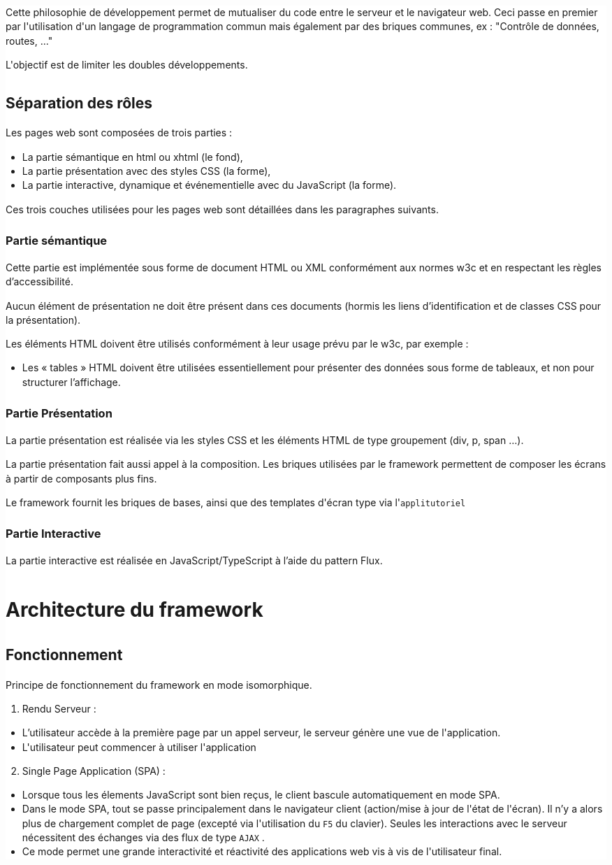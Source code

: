 Cette philosophie de développement permet de mutualiser du code entre le serveur et le navigateur web. Ceci passe en premier par l'utilisation d'un langage de programmation commun mais également par des briques communes, ex : "Contrôle de données, routes, ..."

L'objectif est de limiter les doubles développements.


## Séparation des rôles

Les pages web sont composées de trois parties :

* La partie sémantique en html ou xhtml (le fond),
* La partie présentation avec des styles CSS (la forme),
* La partie interactive, dynamique et événementielle avec du JavaScript (la forme).

Ces trois couches utilisées pour les pages web sont détaillées dans les paragraphes suivants.

### Partie sémantique

Cette partie est implémentée sous forme de document HTML ou XML conformément aux normes w3c et en respectant les règles d’accessibilité.

Aucun élément de présentation ne doit être présent dans ces documents (hormis les liens d’identification et de  classes CSS pour la présentation).

Les éléments HTML doivent être utilisés conformément à leur usage prévu par le w3c, par exemple :

* Les « tables » HTML doivent être utilisées essentiellement pour présenter des données sous forme de tableaux, et non pour structurer l’affichage.

### Partie Présentation

La partie présentation est réalisée via les styles CSS et les éléments HTML de type groupement (div, p, span …).

La partie présentation fait aussi appel à la composition. Les briques utilisées par le framework permettent de composer les écrans à partir de composants plus fins.

Le framework fournit les briques de bases, ainsi que des templates d'écran type via l'`applitutoriel`


### Partie Interactive

La partie interactive est réalisée en JavaScript/TypeScript à l’aide du pattern Flux.


# Architecture du framework

## Fonctionnement

Principe de fonctionnement du framework en mode isomorphique.

1. Rendu Serveur :  
  * L’utilisateur accède à la première page par un appel serveur, le serveur génère une vue de l'application.
  * L'utilisateur peut commencer à utiliser l'application
2. Single Page Application (SPA) :  
  * Lorsque tous les élements JavaScript sont bien reçus, le client bascule automatiquement en mode SPA.
  * Dans le mode SPA, tout se passe principalement dans le navigateur client (action/mise à jour de l'état de l'écran). Il n’y a alors plus de chargement complet de page (excepté via l'utilisation du `F5` du clavier). Seules les interactions avec le serveur nécessitent des échanges via des flux de type `AJAX` .  
  * Ce mode permet une grande interactivité et réactivité des applications web vis à vis de l'utilisateur final.
